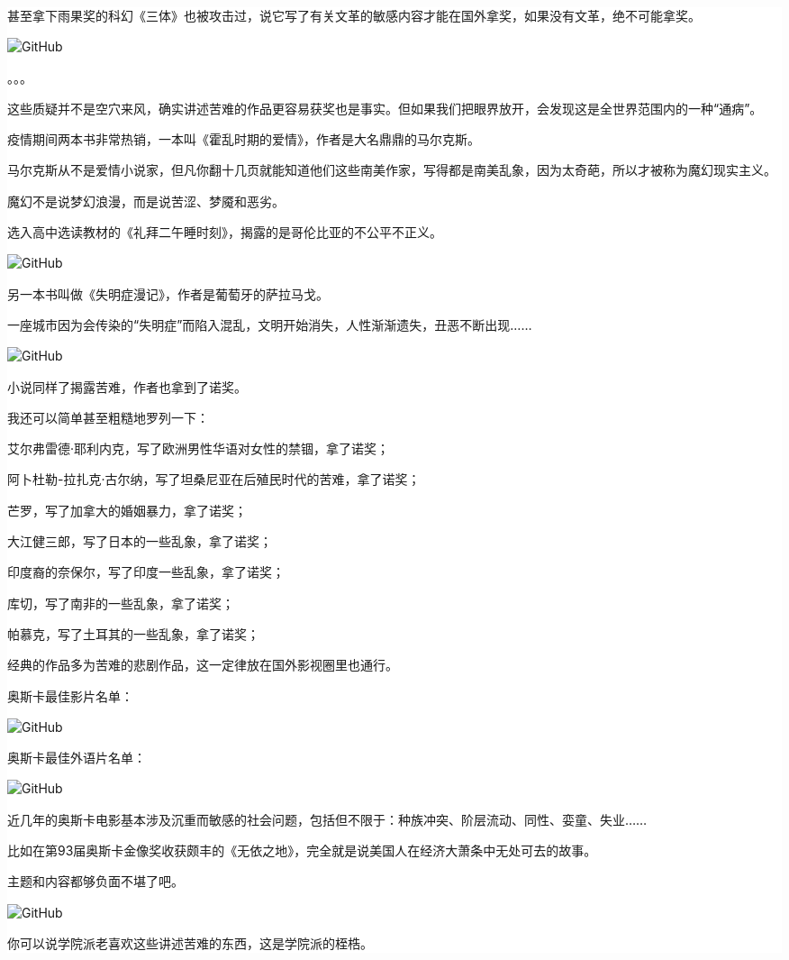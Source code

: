 甚至拿下雨果奖的科幻《三体》也被攻击过，说它写了有关文革的敏感内容才能在国外拿奖，如果没有文革，绝不可能拿奖。

![GitHub](https://mmbiz.qpic.cn/mmbiz_png/vk2eolfFuI6navOcdZ8E2SCvsst7JMzoVe5aQaeASo7dQdDtL2heq7uAL8CVOYfxuwaaF0qNjWUSNesB79gLtg/640)

。。。

这些质疑并不是空穴来风，确实讲述苦难的作品更容易获奖也是事实。但如果我们把眼界放开，会发现这是全世界范围内的一种“通病”。

疫情期间两本书非常热销，一本叫《霍乱时期的爱情》，作者是大名鼎鼎的马尔克斯。

马尔克斯从不是爱情小说家，但凡你翻十几页就能知道他们这些南美作家，写得都是南美乱象，因为太奇葩，所以才被称为魔幻现实主义。

魔幻不是说梦幻浪漫，而是说苦涩、梦魇和恶劣。

选入高中选读教材的《礼拜二午睡时刻》，揭露的是哥伦比亚的不公平不正义。

![GitHub](https://mmbiz.qpic.cn/mmbiz_png/vk2eolfFuI6navOcdZ8E2SCvsst7JMzogBkTvXhic4bc4Tj6TV5X50UykD8XoricbssxeOQ0UNaFgfLmt4JQXSWQ/640)

另一本书叫做《失明症漫记》，作者是葡萄牙的萨拉马戈。

一座城市因为会传染的“失明症”而陷入混乱，文明开始消失，人性渐渐遗失，丑恶不断出现……

![GitHub](https://mmbiz.qpic.cn/mmbiz_png/vk2eolfFuI6navOcdZ8E2SCvsst7JMzo1JK4aWd9FHaB6uguq12p4mF4wB2XyEibZaJnuXxmR9icsCk2AHP3RVdw/640)

小说同样了揭露苦难，作者也拿到了诺奖。

我还可以简单甚至粗糙地罗列一下：

艾尔弗雷德·耶利内克，写了欧洲男性华语对女性的禁锢，拿了诺奖；

阿卜杜勒-拉扎克·古尔纳，写了坦桑尼亚在后殖民时代的苦难，拿了诺奖；

芒罗，写了加拿大的婚姻暴力，拿了诺奖；

大江健三郎，写了日本的一些乱象，拿了诺奖；

印度裔的奈保尔，写了印度一些乱象，拿了诺奖；

库切，写了南非的一些乱象，拿了诺奖；

帕慕克，写了土耳其的一些乱象，拿了诺奖；

经典的作品多为苦难的悲剧作品，这一定律放在国外影视圈里也通行。

奥斯卡最佳影片名单：

![GitHub](https://mmbiz.qpic.cn/mmbiz_png/vk2eolfFuI6navOcdZ8E2SCvsst7JMzotXOJJpLEASP4JNulNEt56TTPXy4LwI92dpo9WYZmmR3jW1icXdg27GA/640)

奥斯卡最佳外语片名单：

![GitHub](https://mmbiz.qpic.cn/mmbiz_png/vk2eolfFuI6navOcdZ8E2SCvsst7JMzo6pTh0drh8A7FBcLlTyVFKfdbUq6jWunyiaJvl7crlf9IHiajQOLFr0Sg/640)

近几年的奥斯卡电影基本涉及沉重而敏感的社会问题，包括但不限于：种族冲突、阶层流动、同性、娈童、失业……

比如在第93届奥斯卡金像奖收获颇丰的《无依之地》，完全就是说美国人在经济大萧条中无处可去的故事。

主题和内容都够负面不堪了吧。

![GitHub](https://mmbiz.qpic.cn/mmbiz_png/vk2eolfFuI6navOcdZ8E2SCvsst7JMzo2g04Bj1qjGKqIm0wedDCrmXdKBcMYHaCQpcdFmxYmv2jR21pbaAywA/640)

你可以说学院派老喜欢这些讲述苦难的东西，这是学院派的桎梏。
